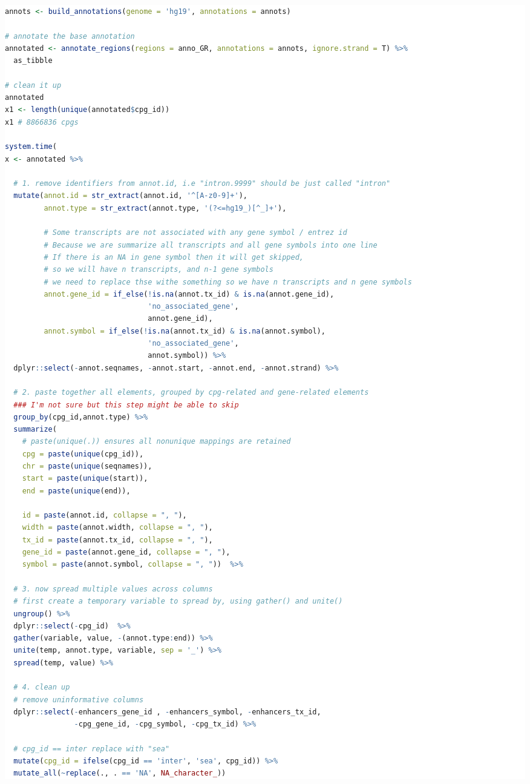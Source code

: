 ```r
annots <- build_annotations(genome = 'hg19', annotations = annots)

# annotate the base annotation
annotated <- annotate_regions(regions = anno_GR, annotations = annots, ignore.strand = T) %>% 
  as_tibble

# clean it up
annotated
x1 <- length(unique(annotated$cpg_id))
x1 # 8866836 cpgs

system.time(
x <- annotated %>% 
  
  # 1. remove identifiers from annot.id, i.e "intron.9999" should be just called "intron"
  mutate(annot.id = str_extract(annot.id, '^[A-z0-9]+'),
         annot.type = str_extract(annot.type, '(?<=hg19_)[^_]+'),
         
         # Some transcripts are not associated with any gene symbol / entrez id
         # Because we are summarize all transcripts and all gene symbols into one line
         # If there is an NA in gene symbol then it will get skipped, 
         # so we will have n transcripts, and n-1 gene symbols
         # we need to replace thse withe something so we have n transcripts and n gene symbols
         annot.gene_id = if_else(!is.na(annot.tx_id) & is.na(annot.gene_id),
                                 'no_associated_gene', 
                                 annot.gene_id),
         annot.symbol = if_else(!is.na(annot.tx_id) & is.na(annot.symbol),
                                 'no_associated_gene', 
                                 annot.symbol)) %>%
  dplyr::select(-annot.seqnames, -annot.start, -annot.end, -annot.strand) %>%
  
  # 2. paste together all elements, grouped by cpg-related and gene-related elements
  ### I'm not sure but this step might be able to skip
  group_by(cpg_id,annot.type) %>%
  summarize(
    # paste(unique(.)) ensures all nonunique mappings are retained
    cpg = paste(unique(cpg_id)),
    chr = paste(unique(seqnames)),
    start = paste(unique(start)),
    end = paste(unique(end)),
    
    id = paste(annot.id, collapse = ", "),
    width = paste(annot.width, collapse = ", "),
    tx_id = paste(annot.tx_id, collapse = ", "),
    gene_id = paste(annot.gene_id, collapse = ", "),
    symbol = paste(annot.symbol, collapse = ", "))  %>%
  
  # 3. now spread multiple values across columns
  # first create a temporary variable to spread by, using gather() and unite()
  ungroup() %>%
  dplyr::select(-cpg_id)  %>%
  gather(variable, value, -(annot.type:end)) %>%
  unite(temp, annot.type, variable, sep = '_') %>%
  spread(temp, value) %>%
  
  # 4. clean up
  # remove uninformative columns
  dplyr::select(-enhancers_gene_id , -enhancers_symbol, -enhancers_tx_id, 
                -cpg_gene_id, -cpg_symbol, -cpg_tx_id) %>%
  
  # cpg_id == inter replace with "sea"
  mutate(cpg_id = ifelse(cpg_id == 'inter', 'sea', cpg_id)) %>%
  mutate_all(~replace(., . == 'NA', NA_character_))
```